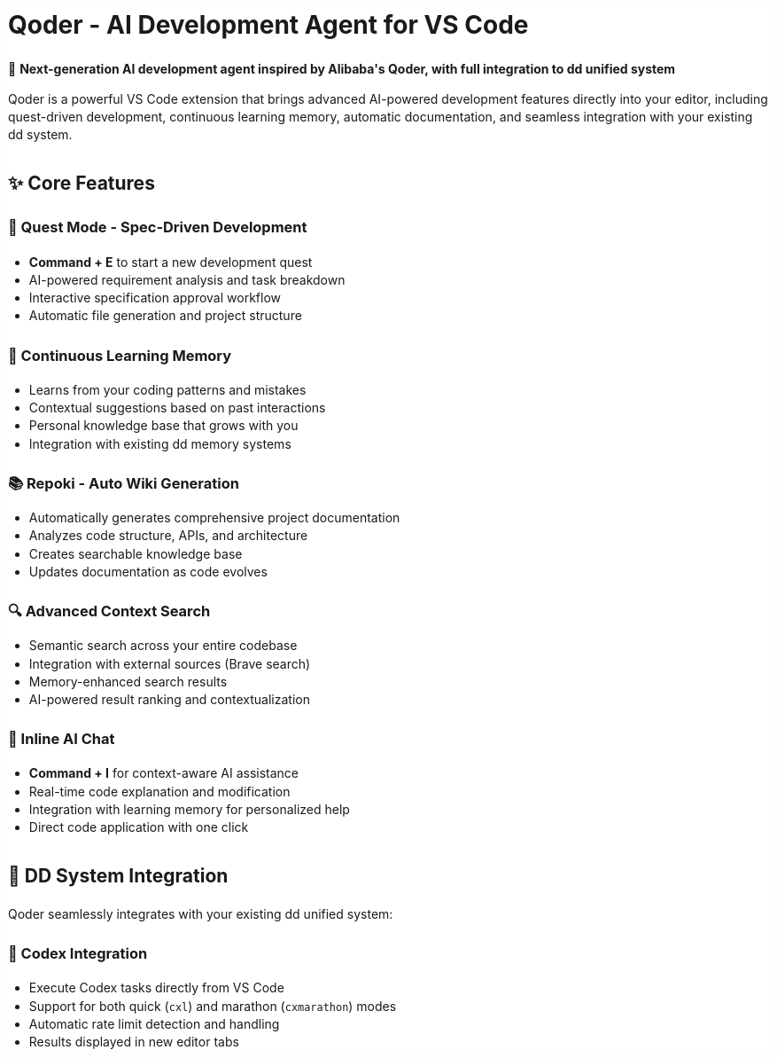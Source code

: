 # Qoder - AI Development Agent for VS Code

🚀 **Next-generation AI development agent inspired by Alibaba's Qoder, with full integration to dd unified system**

Qoder is a powerful VS Code extension that brings advanced AI-powered development features directly into your editor, including quest-driven development, continuous learning memory, automatic documentation, and seamless integration with your existing dd system.

## ✨ Core Features

### 🎯 Quest Mode - Spec-Driven Development
- **Command + E** to start a new development quest
- AI-powered requirement analysis and task breakdown
- Interactive specification approval workflow
- Automatic file generation and project structure

### 🧠 Continuous Learning Memory
- Learns from your coding patterns and mistakes
- Contextual suggestions based on past interactions
- Personal knowledge base that grows with you
- Integration with existing dd memory systems

### 📚 Repoki - Auto Wiki Generation  
- Automatically generates comprehensive project documentation
- Analyzes code structure, APIs, and architecture
- Creates searchable knowledge base
- Updates documentation as code evolves

### 🔍 Advanced Context Search
- Semantic search across your entire codebase
- Integration with external sources (Brave search)
- Memory-enhanced search results
- AI-powered result ranking and contextualization

### 💬 Inline AI Chat
- **Command + I** for context-aware AI assistance
- Real-time code explanation and modification
- Integration with learning memory for personalized help
- Direct code application with one click

## 🔗 DD System Integration

Qoder seamlessly integrates with your existing dd unified system:

### 🤖 Codex Integration
- Execute Codex tasks directly from VS Code
- Support for both quick (`cxl`) and marathon (`cxmarathon`) modes
- Automatic rate limit detection and handling
- Results displayed in new editor tabs

